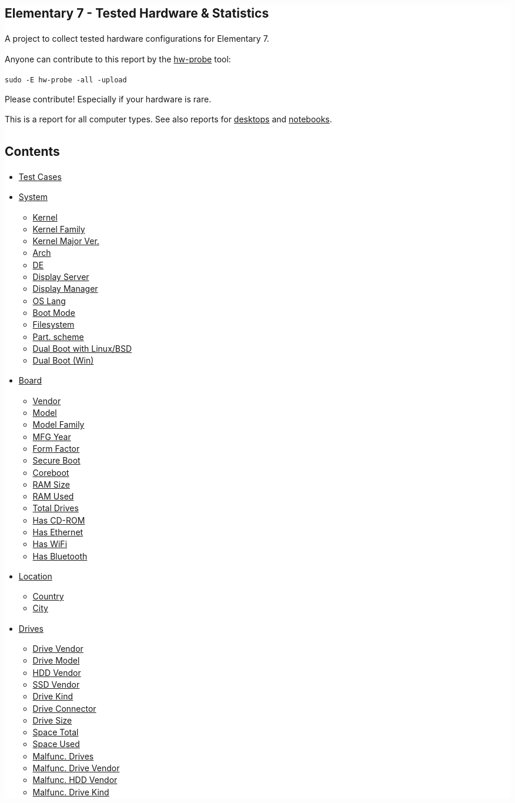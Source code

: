 Elementary 7 - Tested Hardware & Statistics
-------------------------------------------

A project to collect tested hardware configurations for Elementary 7.

Anyone can contribute to this report by the [hw-probe](https://github.com/linuxhw/hw-probe) tool:

    sudo -E hw-probe -all -upload

Please contribute! Especially if your hardware is rare.

This is a report for all computer types. See also reports for [desktops](/Dist/Elementary_7/Desktop/README.md) and [notebooks](/Dist/Elementary_7/Notebook/README.md).

Contents
--------

* [ Test Cases ](#test-cases)

* [ System ](#system)
  - [ Kernel                   ](#kernel)
  - [ Kernel Family            ](#kernel-family)
  - [ Kernel Major Ver.        ](#kernel-major-ver)
  - [ Arch                     ](#arch)
  - [ DE                       ](#de)
  - [ Display Server           ](#display-server)
  - [ Display Manager          ](#display-manager)
  - [ OS Lang                  ](#os-lang)
  - [ Boot Mode                ](#boot-mode)
  - [ Filesystem               ](#filesystem)
  - [ Part. scheme             ](#part-scheme)
  - [ Dual Boot with Linux/BSD ](#dual-boot-with-linuxbsd)
  - [ Dual Boot (Win)          ](#dual-boot-win)

* [ Board ](#board)
  - [ Vendor                   ](#vendor)
  - [ Model                    ](#model)
  - [ Model Family             ](#model-family)
  - [ MFG Year                 ](#mfg-year)
  - [ Form Factor              ](#form-factor)
  - [ Secure Boot              ](#secure-boot)
  - [ Coreboot                 ](#coreboot)
  - [ RAM Size                 ](#ram-size)
  - [ RAM Used                 ](#ram-used)
  - [ Total Drives             ](#total-drives)
  - [ Has CD-ROM               ](#has-cd-rom)
  - [ Has Ethernet             ](#has-ethernet)
  - [ Has WiFi                 ](#has-wifi)
  - [ Has Bluetooth            ](#has-bluetooth)

* [ Location ](#location)
  - [ Country                  ](#country)
  - [ City                     ](#city)

* [ Drives ](#drives)
  - [ Drive Vendor             ](#drive-vendor)
  - [ Drive Model              ](#drive-model)
  - [ HDD Vendor               ](#hdd-vendor)
  - [ SSD Vendor               ](#ssd-vendor)
  - [ Drive Kind               ](#drive-kind)
  - [ Drive Connector          ](#drive-connector)
  - [ Drive Size               ](#drive-size)
  - [ Space Total              ](#space-total)
  - [ Space Used               ](#space-used)
  - [ Malfunc. Drives          ](#malfunc-drives)
  - [ Malfunc. Drive Vendor    ](#malfunc-drive-vendor)
  - [ Malfunc. HDD Vendor      ](#malfunc-hdd-vendor)
  - [ Malfunc. Drive Kind      ](#malfunc-drive-kind)
